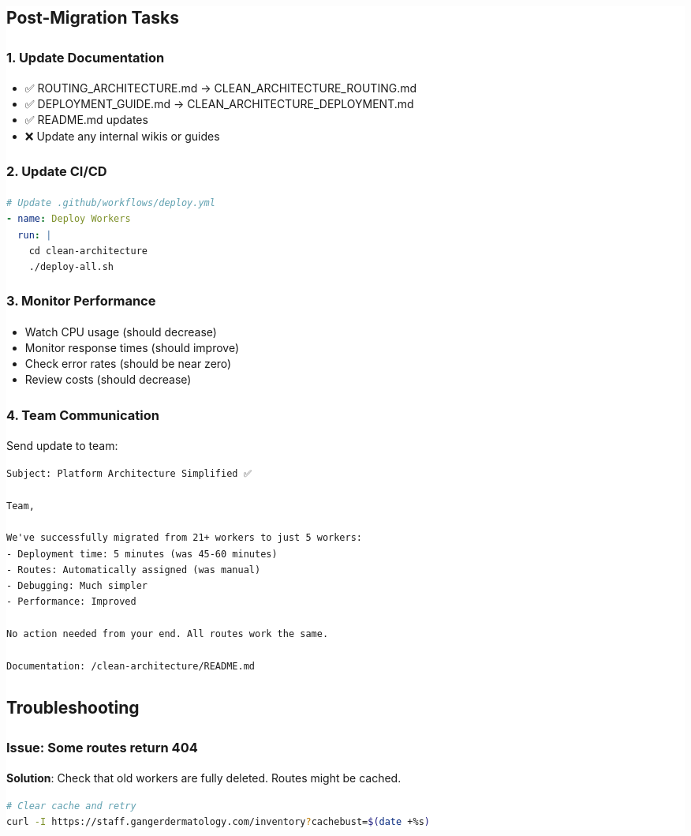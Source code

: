 ## Post-Migration Tasks

### 1. Update Documentation
- ✅ ROUTING_ARCHITECTURE.md → CLEAN_ARCHITECTURE_ROUTING.md
- ✅ DEPLOYMENT_GUIDE.md → CLEAN_ARCHITECTURE_DEPLOYMENT.md
- ✅ README.md updates
- ❌ Update any internal wikis or guides

### 2. Update CI/CD
```yaml
# Update .github/workflows/deploy.yml
- name: Deploy Workers
  run: |
    cd clean-architecture
    ./deploy-all.sh
```

### 3. Monitor Performance
- Watch CPU usage (should decrease)
- Monitor response times (should improve)
- Check error rates (should be near zero)
- Review costs (should decrease)

### 4. Team Communication
Send update to team:
```
Subject: Platform Architecture Simplified ✅

Team,

We've successfully migrated from 21+ workers to just 5 workers:
- Deployment time: 5 minutes (was 45-60 minutes)
- Routes: Automatically assigned (was manual)
- Debugging: Much simpler
- Performance: Improved

No action needed from your end. All routes work the same.

Documentation: /clean-architecture/README.md
```

## Troubleshooting

### Issue: Some routes return 404
**Solution**: Check that old workers are fully deleted. Routes might be cached.
```bash
# Clear cache and retry
curl -I https://staff.gangerdermatology.com/inventory?cachebust=$(date +%s)
```
